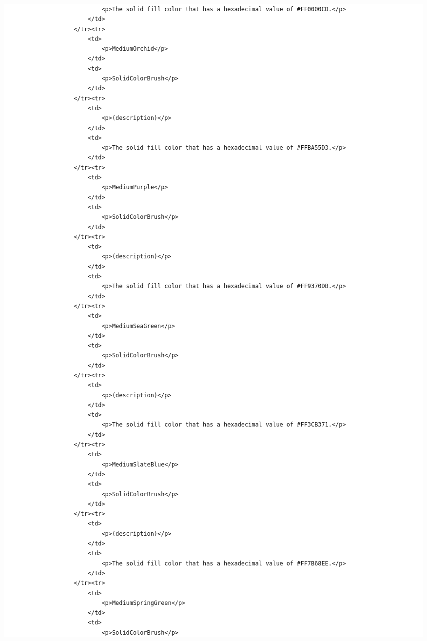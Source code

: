 								<p>The solid fill color that has a hexadecimal value of #FF0000CD.</p>
							</td>
						</tr><tr>
							<td>
								<p>MediumOrchid</p>
							</td>
							<td>
								<p>SolidColorBrush</p>
							</td>
						</tr><tr>
							<td>
								<p>(description)</p>
							</td>
							<td>
								<p>The solid fill color that has a hexadecimal value of #FFBA55D3.</p>
							</td>
						</tr><tr>
							<td>
								<p>MediumPurple</p>
							</td>
							<td>
								<p>SolidColorBrush</p>
							</td>
						</tr><tr>
							<td>
								<p>(description)</p>
							</td>
							<td>
								<p>The solid fill color that has a hexadecimal value of #FF9370DB.</p>
							</td>
						</tr><tr>
							<td>
								<p>MediumSeaGreen</p>
							</td>
							<td>
								<p>SolidColorBrush</p>
							</td>
						</tr><tr>
							<td>
								<p>(description)</p>
							</td>
							<td>
								<p>The solid fill color that has a hexadecimal value of #FF3CB371.</p>
							</td>
						</tr><tr>
							<td>
								<p>MediumSlateBlue</p>
							</td>
							<td>
								<p>SolidColorBrush</p>
							</td>
						</tr><tr>
							<td>
								<p>(description)</p>
							</td>
							<td>
								<p>The solid fill color that has a hexadecimal value of #FF7B68EE.</p>
							</td>
						</tr><tr>
							<td>
								<p>MediumSpringGreen</p>
							</td>
							<td>
								<p>SolidColorBrush</p>